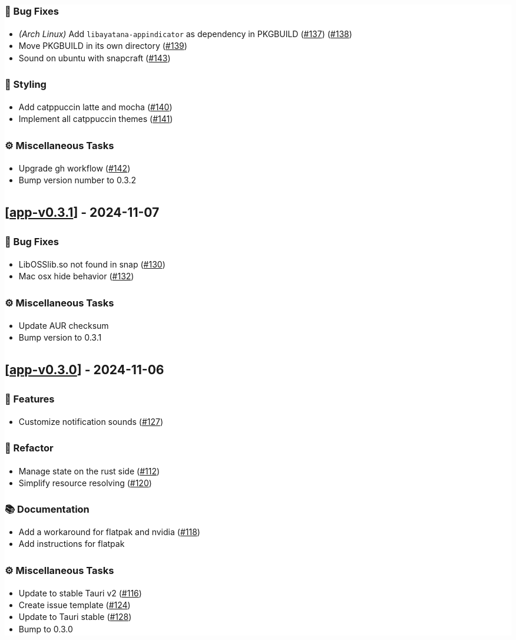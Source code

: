 ### 🐛 Bug Fixes

- *(Arch Linux)* Add `libayatana-appindicator` as dependency in PKGBUILD ([#137](https://github.com/vjousse/pomodorolm/issues/137)) ([#138](https://github.com/vjousse/pomodorolm/issues/138))
- Move PKGBUILD in its own directory ([#139](https://github.com/vjousse/pomodorolm/issues/139))
- Sound on ubuntu with snapcraft ([#143](https://github.com/vjousse/pomodorolm/issues/143))

### 🎨 Styling

- Add catppuccin latte and mocha ([#140](https://github.com/vjousse/pomodorolm/issues/140))
- Implement all catppuccin themes ([#141](https://github.com/vjousse/pomodorolm/issues/141))

### ⚙️ Miscellaneous Tasks

- Upgrade gh workflow ([#142](https://github.com/vjousse/pomodorolm/issues/142))
- Bump version number to 0.3.2

## [[app-v0.3.1](https://github.com/vjousse/pomodorolm/releases/tag/app-v0.3.1)] - 2024-11-07

### 🐛 Bug Fixes

- LibOSSlib.so not found in snap ([#130](https://github.com/vjousse/pomodorolm/issues/130))
- Mac osx hide behavior ([#132](https://github.com/vjousse/pomodorolm/issues/132))

### ⚙️ Miscellaneous Tasks

- Update AUR checksum
- Bump version to 0.3.1

## [[app-v0.3.0](https://github.com/vjousse/pomodorolm/releases/tag/app-v0.3.0)] - 2024-11-06

### 🚀 Features

- Customize notification sounds ([#127](https://github.com/vjousse/pomodorolm/issues/127))

### 🚜 Refactor

- Manage state on the rust side ([#112](https://github.com/vjousse/pomodorolm/issues/112))
- Simplify resource resolving ([#120](https://github.com/vjousse/pomodorolm/issues/120))

### 📚 Documentation

- Add a workaround for flatpak and nvidia ([#118](https://github.com/vjousse/pomodorolm/issues/118))
- Add instructions for flatpak

### ⚙️ Miscellaneous Tasks

- Update to stable Tauri v2 ([#116](https://github.com/vjousse/pomodorolm/issues/116))
- Create issue template ([#124](https://github.com/vjousse/pomodorolm/issues/124))
- Update to Tauri stable ([#128](https://github.com/vjousse/pomodorolm/issues/128))
- Bump to 0.3.0
